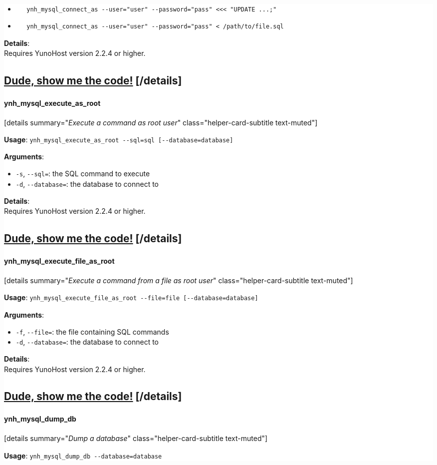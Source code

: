 - `   ynh_mysql_connect_as --user="user" --password="pass" <<< "UPDATE ...;"`
        
    
        
- `   ynh_mysql_connect_as --user="user" --password="pass" < /path/to/file.sql`
        
    

**Details**:<br/>
Requires YunoHost version 2.2.4 or higher.



[Dude, show me the code!](https://github.com/YunoHost/yunohost/blob/57a0e8b8f8240054dc589d601898218212ce2878/helpers/mysql#L15)
[/details]
----------------

#### ynh_mysql_execute_as_root
[details summary="<i>Execute a command as root user</i>" class="helper-card-subtitle text-muted"]

**Usage**: `ynh_mysql_execute_as_root --sql=sql [--database=database]`

**Arguments**:
- `-s`, `--sql=`: the SQL command to execute
- `-d`, `--database=`: the database to connect to

**Details**:<br/>
Requires YunoHost version 2.2.4 or higher.



[Dude, show me the code!](https://github.com/YunoHost/yunohost/blob/57a0e8b8f8240054dc589d601898218212ce2878/helpers/mysql#L36)
[/details]
----------------

#### ynh_mysql_execute_file_as_root
[details summary="<i>Execute a command from a file as root user</i>" class="helper-card-subtitle text-muted"]

**Usage**: `ynh_mysql_execute_file_as_root --file=file [--database=database]`

**Arguments**:
- `-f`, `--file=`: the file containing SQL commands
- `-d`, `--database=`: the database to connect to

**Details**:<br/>
Requires YunoHost version 2.2.4 or higher.



[Dude, show me the code!](https://github.com/YunoHost/yunohost/blob/57a0e8b8f8240054dc589d601898218212ce2878/helpers/mysql#L60)
[/details]
----------------

#### ynh_mysql_dump_db
[details summary="<i>Dump a database</i>" class="helper-card-subtitle text-muted"]

**Usage**: `ynh_mysql_dump_db --database=database`
